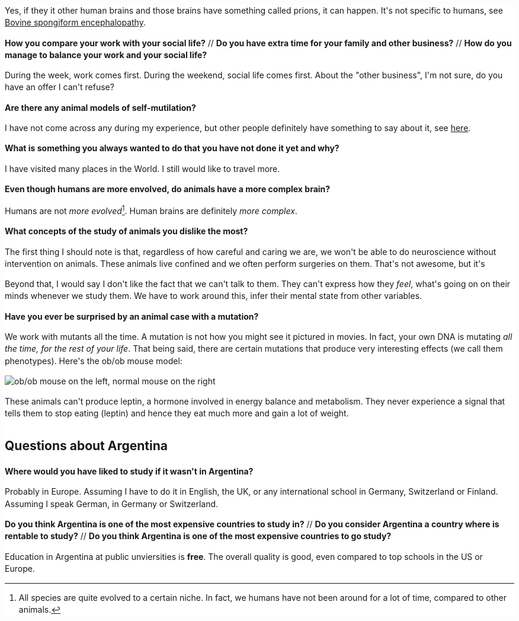 Yes, if they it other human brains and those brains have something called prions, it can happen. It's not specific to humans, see [Bovine spongiform encephalopathy](https://en.wikipedia.org/wiki/Bovine_spongiform_encephalopathy).

**How you compare your work with your social life?** // **Do you have extra time for your family and other business?** // **How do you manage to balance your work and your social life?**

During the week, work comes first. During the weekend, social life comes first. About the "other business", I'm not sure, do you have an offer I can't refuse?  

**Are there any animal models of self-mutilation?**

I have not come across any during my experience, but other people definitely have something to say about it, see [here](https://www.ncbi.nlm.nih.gov/pubmed/22231807).

**What is something you always wanted to do that you have not done it yet and why?** 

I have visited many places in the World. I still would like to travel more.

**Even though humans are more envolved, do animals have a more complex brain?**

Humans are not *more evolved*[^explain-human]. Human brains are definitely *more complex*.

**What concepts of the study of animals you dislike the most?**

The first thing I should note is that, regardless of how careful and caring we are, we won't be able to do neuroscience without intervention on animals. These animals live confined and we often perform surgeries on them. That's not awesome, but it's   

Beyond that, I would say I don't like the fact that we can't talk to them. They can't express how they *feel*, what's going on on their minds whenever we study them. We have to work around this, infer their mental state from other variables.  

**Have you ever be surprised by an animal case with a mutation?**

We work with mutants all the time. A mutation is not how you might see it pictured in movies. In fact, your own DNA is mutating *all the time, for the rest of your life*. That being said, there are certain mutations that produce very interesting effects (we call them phenotypes). Here's the ob/ob mouse model:

![ob/ob mouse on the left, normal mouse on the right](https://upload.wikimedia.org/wikipedia/commons/thumb/0/0b/Fatmouse.jpg/330px-Fatmouse.jpg)

These animals can't produce leptin, a hormone involved in energy balance and metabolism. They never experience a signal that tells them to stop eating (leptin) and hence they eat much more and gain a lot of weight.

## Questions about Argentina

**Where would you have liked to study if it wasn't in Argentina?**

Probably in Europe. Assuming I have to do it in English, the UK, or any international school in Germany, Switzerland or Finland. Assuming I speak German, in Germany or Switzerland.

**Do you think Argentina is one of the most expensive countries to study in?** // **Do you consider Argentina a country where is rentable to study?** // **Do you think Argentina is one of the most expensive countries to go study?**

Education in Argentina at public unviersities is **free**. The overall quality is good, even compared to top schools in the US or Europe.


[^explain-human]: All species are quite evolved to a certain niche. In fact, we humans have not been around for a lot of time, compared to other animals. 
[^ignorance]: This idea is not mine, I took it from [Ignorance by Stuart Firestein](https://books.google.com/books/about/Ignorance.html?id=SrK7iS3E8nAC)